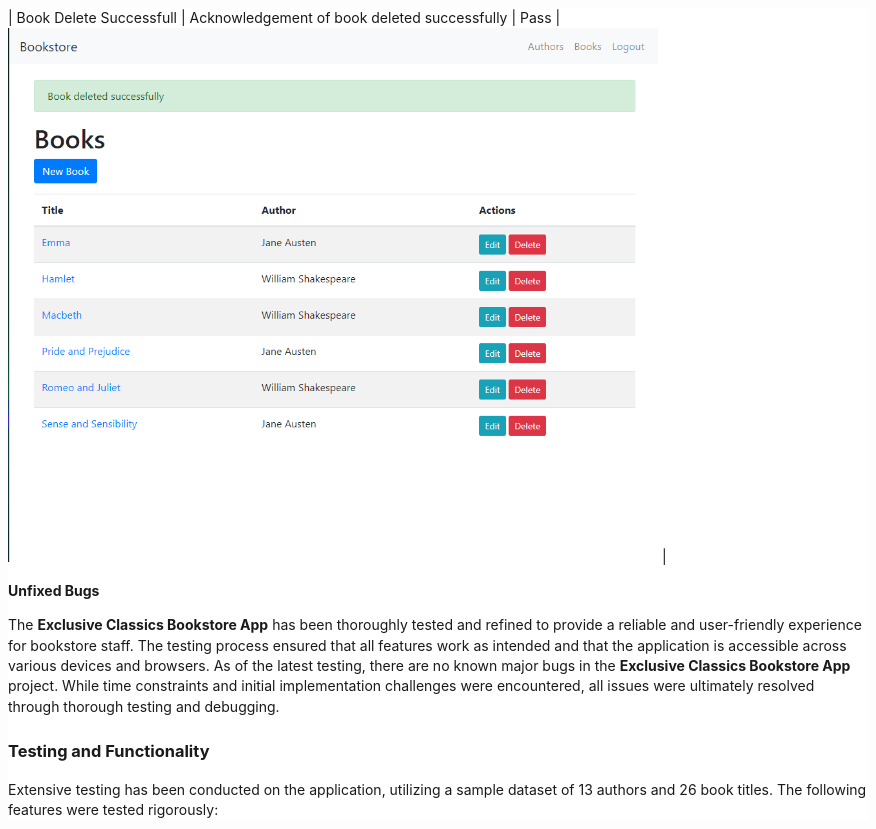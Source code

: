 |  Book Delete Successfull       |   Acknowledgement of book deleted	successfully              |     Pass  | <img src="https://github.com/AmirAkmed/bookstore/blob/main/static/img/screenshots/Testing/Testing_Delete_Book_Success.png" width="650" /> |




**Unfixed Bugs**<a id="unfixed-bugs"></a>

The **Exclusive Classics Bookstore App** has been thoroughly tested and refined to provide a reliable and user-friendly experience for bookstore staff. The testing process ensured that all features work as intended and that the application is accessible across various devices and browsers. As of the latest testing, there are no known major bugs in the **Exclusive Classics Bookstore App** project. While time constraints and initial implementation challenges were encountered, all issues were ultimately resolved through thorough testing and debugging.

### Testing and Functionality

Extensive testing has been conducted on the application, utilizing a sample dataset of 13 authors and 26 book titles. The following features were tested rigorously:
